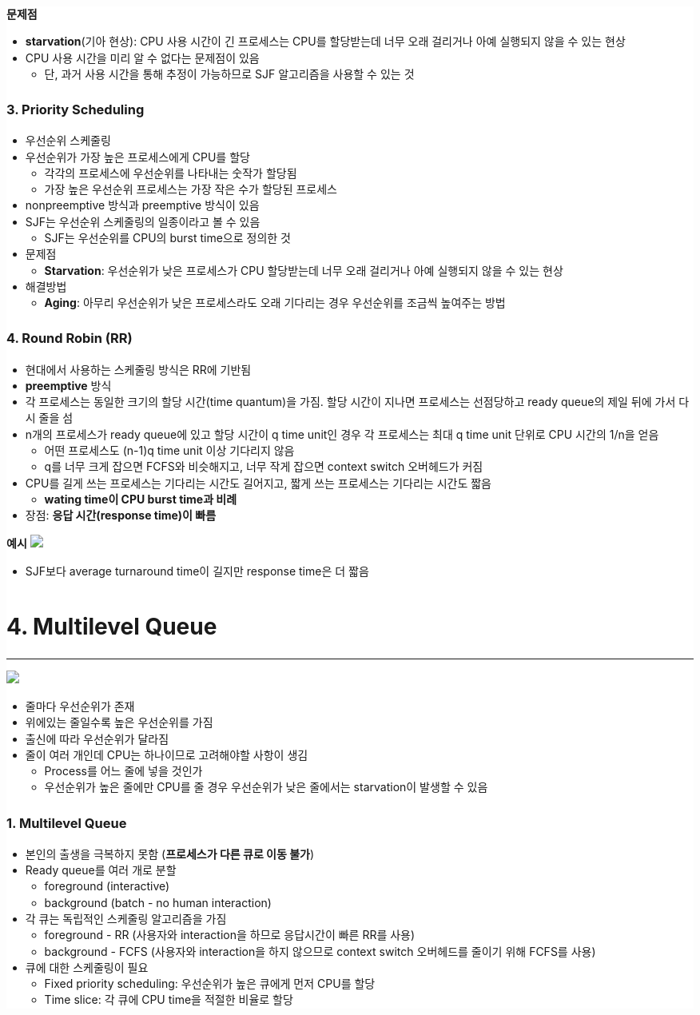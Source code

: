 **문제점**
- **starvation**(기아 현상): CPU 사용 시간이 긴 프로세스는 CPU를 할당받는데 너무 오래 걸리거나 아예 실행되지 않을 수 있는 현상
- CPU 사용 시간을 미리 알 수 없다는 문제점이 있음
  - 단, 과거 사용 시간을 통해 추정이 가능하므로 SJF 알고리즘을 사용할 수 있는 것

### 3. Priority Scheduling
- 우선순위 스케줄링
- 우선순위가 가장 높은 프로세스에게 CPU를 할당
  - 각각의 프로세스에 우선순위를 나타내는 숫작가 할당됨
  - 가장 높은 우선순위 프로세스는 가장 작은 수가 할당된 프로세스
- nonpreemptive 방식과 preemptive 방식이 있음
- SJF는 우선순위 스케줄링의 일종이라고 볼 수 있음
  - SJF는 우선순위를 CPU의 burst time으로 정의한 것
- 문제점
  - **Starvation**: 우선순위가 낮은 프로세스가 CPU 할당받는데 너무 오래 걸리거나 아예 실행되지 않을 수 있는 현상
- 해결방법
  - **Aging**: 아무리 우선순위가 낮은 프로세스라도 오래 기다리는 경우 우선순위를 조금씩 높여주는 방법


### 4. Round Robin (RR)
- 현대에서 사용하는 스케줄링 방식은 RR에 기반됨
- **preemptive** 방식
- 각 프로세스는 동일한 크기의 할당 시간(time quantum)을 가짐. 할당 시간이 지나면 프로세스는 선점당하고 ready queue의 제일 뒤에 가서 다시 줄을 섬
- n개의 프로세스가 ready queue에 있고 할당 시간이 q time unit인 경우 각 프로세스는 최대 q time unit 단위로 CPU 시간의 1/n을 얻음
  - 어떤 프로세스도 (n-1)q time unit 이상 기다리지 않음
  - q를 너무 크게 잡으면 FCFS와 비슷해지고, 너무 작게 잡으면 context switch 오버헤드가 커짐
- CPU를 길게 쓰는 프로세스는 기다리는 시간도 길어지고, 짧게 쓰는 프로세스는 기다리는 시간도 짧음
  - **wating time이 CPU burst time과 비례**
- 장점: **응답 시간(response time)이 빠름**

**예시**
![](/home/ubuntu/SulimChoi.github.io/assets/post-img/os/rr.png)
- SJF보다 average turnaround time이 길지만 response time은 더 짧음



# 4. Multilevel Queue

---
![](/home/ubuntu/SulimChoi.github.io/assets/post-img/os/multilevelqueue.png)
- 줄마다 우선순위가 존재
- 위에있는 줄일수록 높은 우선순위를 가짐
- 출신에 따라 우선순위가 달라짐
- 줄이 여러 개인데 CPU는 하나이므로 고려해야할 사항이 생김
  - Process를 어느 줄에 넣을 것인가
  - 우선순위가 높은 줄에만 CPU를 줄 경우 우선순위가 낮은 줄에서는 starvation이 발생할 수 있음

### 1. Multilevel Queue
- 본인의 출생을 극복하지 못함 (**프로세스가 다른 큐로 이동 불가**)
- Ready queue를 여러 개로 분할
  - foreground (interactive)
  - background (batch - no human interaction)
- 각 큐는 독립적인 스케줄링 알고리즘을 가짐
  - foreground - RR (사용자와 interaction을 하므로 응답시간이 빠른 RR를 사용)
  - background - FCFS (사용자와 interaction을 하지 않으므로 context switch 오버헤드를 줄이기 위해 FCFS를 사용)
- 큐에 대한 스케줄링이 필요
  - Fixed priority scheduling: 우선순위가 높은 큐에게 먼저 CPU를 할당
  - Time slice: 각 큐에 CPU time을 적절한 비율로 할당

